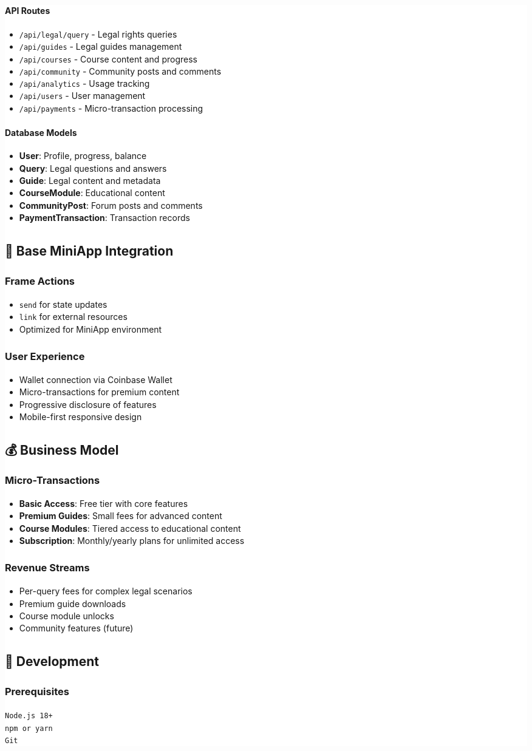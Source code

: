#### API Routes
- `/api/legal/query` - Legal rights queries
- `/api/guides` - Legal guides management
- `/api/courses` - Course content and progress
- `/api/community` - Community posts and comments
- `/api/analytics` - Usage tracking
- `/api/users` - User management
- `/api/payments` - Micro-transaction processing

#### Database Models
- **User**: Profile, progress, balance
- **Query**: Legal questions and answers
- **Guide**: Legal content and metadata
- **CourseModule**: Educational content
- **CommunityPost**: Forum posts and comments
- **PaymentTransaction**: Transaction records

## 📱 Base MiniApp Integration

### Frame Actions
- `send` for state updates
- `link` for external resources
- Optimized for MiniApp environment

### User Experience
- Wallet connection via Coinbase Wallet
- Micro-transactions for premium content
- Progressive disclosure of features
- Mobile-first responsive design

## 💰 Business Model

### Micro-Transactions
- **Basic Access**: Free tier with core features
- **Premium Guides**: Small fees for advanced content
- **Course Modules**: Tiered access to educational content
- **Subscription**: Monthly/yearly plans for unlimited access

### Revenue Streams
- Per-query fees for complex legal scenarios
- Premium guide downloads
- Course module unlocks
- Community features (future)

## 🔧 Development

### Prerequisites
```bash
Node.js 18+
npm or yarn
Git
```
